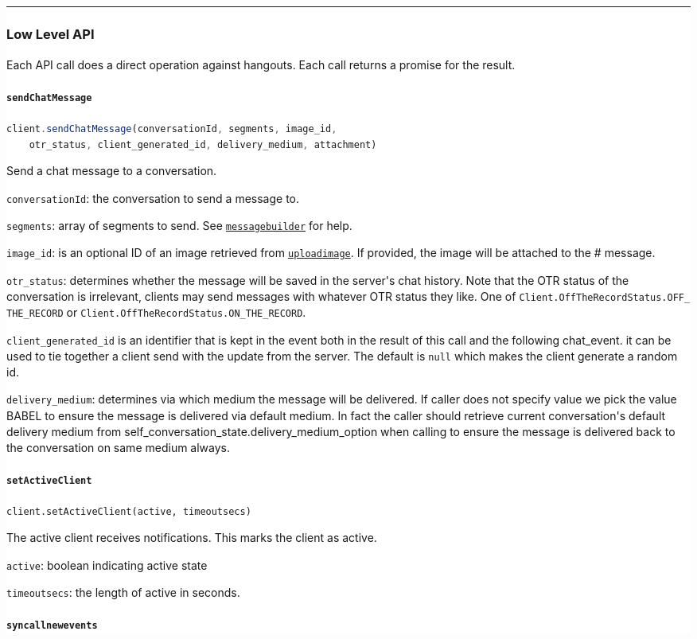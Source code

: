 --------------

### Low Level API

Each API call does a direct operation against hangouts. Each call
returns a promise for the result.

#### `sendChatMessage`

```javascript
client.sendChatMessage(conversationId, segments, image_id,
	otr_status, client_generated_id, delivery_medium, attachment)
```

Send a chat message to a conversation.

`conversationId`: the conversation to send a message to.

`segments`: array of segments to send. See
[`messagebuilder`](#messagebuilder) for help.

`image_id`: is an optional ID of an image retrieved from
[`uploadimage`](#uploadimage). If provided, the image will be
attached to the # message.

`otr_status`: determines whether the message will be saved in the
server's chat history. Note that the OTR status of the conversation is
irrelevant, clients may send messages with whatever OTR status they
like. One of `Client.OffTheRecordStatus.OFF_THE_RECORD` or
`Client.OffTheRecordStatus.ON_THE_RECORD`.

`client_generated_id` is an identifier that is kept in the event both
in the result of this call and the following chat_event.  it can be
used to tie together a client send with the update from the
server. The default is `null` which makes the client generate a random
id.

`delivery_medium`: determines via which medium the message will be
delivered. If caller does not specify value we pick the value BABEL to
ensure the message is delivered via default medium. In fact the caller
should retrieve current conversation's default delivery medium from
self_conversation_state.delivery_medium_option when calling to ensure
the message is delivered back to the conversation on same medium always.

#### `setActiveClient`

`client.setActiveClient(active, timeoutsecs)`

The active client receives notifications. This marks the client as active.

`active`: boolean indicating active state

`timeoutsecs`: the length of active in seconds.



#### `syncallnewevents`
